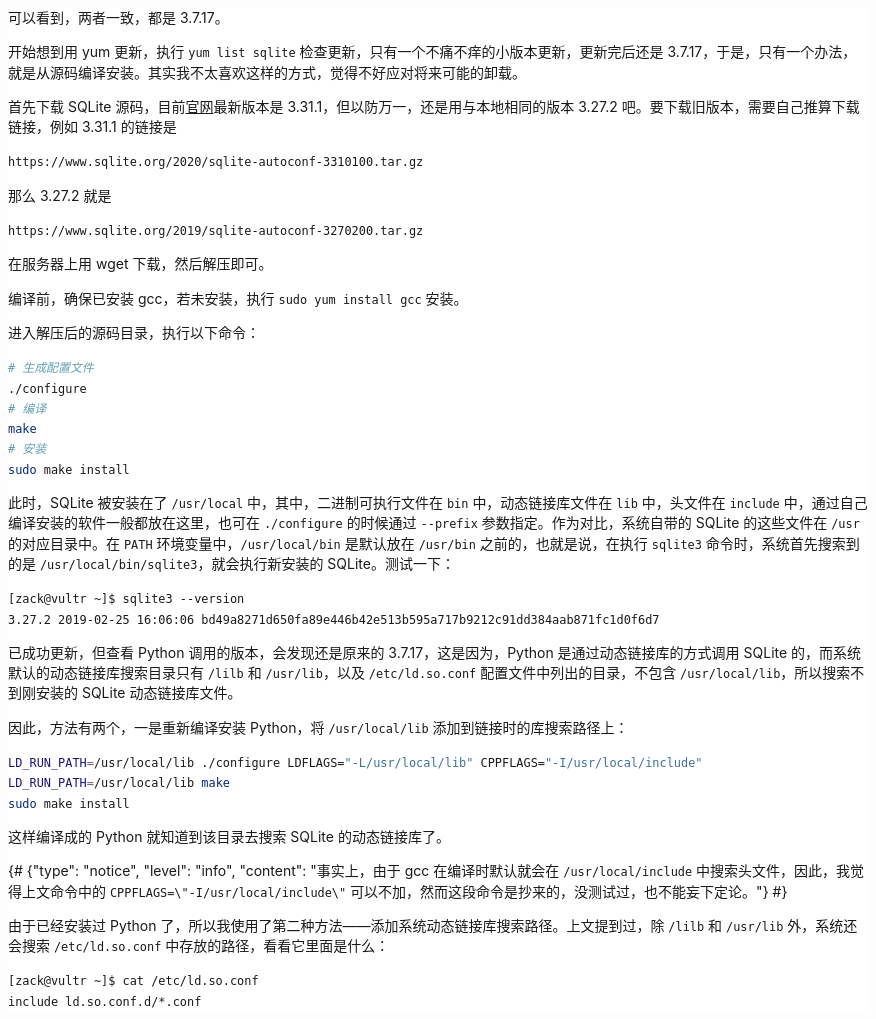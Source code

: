 可以看到，两者一致，都是 3.7.17。

开始想到用 yum 更新，执行 `yum list sqlite` 检查更新，只有一个不痛不痒的小版本更新，更新完后还是 3.7.17，于是，只有一个办法，就是从源码编译安装。其实我不太喜欢这样的方式，觉得不好应对将来可能的卸载。

首先下载 SQLite 源码，目前[官网](https://www.sqlite.org/download.html)最新版本是 3.31.1，但以防万一，还是用与本地相同的版本 3.27.2 吧。要下载旧版本，需要自己推算下载链接，例如 3.31.1 的链接是

`https://www.sqlite.org/2020/sqlite-autoconf-3310100.tar.gz`

那么 3.27.2 就是

`https://www.sqlite.org/2019/sqlite-autoconf-3270200.tar.gz`

在服务器上用 wget 下载，然后解压即可。

编译前，确保已安装 gcc，若未安装，执行 `sudo yum install gcc` 安装。

进入解压后的源码目录，执行以下命令：

```bash
# 生成配置文件
./configure
# 编译
make
# 安装
sudo make install
```

此时，SQLite 被安装在了 `/usr/local` 中，其中，二进制可执行文件在 `bin` 中，动态链接库文件在 `lib` 中，头文件在 `include` 中，通过自己编译安装的软件一般都放在这里，也可在 `./configure` 的时候通过 `--prefix` 参数指定。作为对比，系统自带的 SQLite 的这些文件在 `/usr` 的对应目录中。在 `PATH` 环境变量中，`/usr/local/bin` 是默认放在 `/usr/bin` 之前的，也就是说，在执行 `sqlite3` 命令时，系统首先搜索到的是 `/usr/local/bin/sqlite3`，就会执行新安装的 SQLite。测试一下：

```
[zack@vultr ~]$ sqlite3 --version
3.27.2 2019-02-25 16:06:06 bd49a8271d650fa89e446b42e513b595a717b9212c91dd384aab871fc1d0f6d7
```

已成功更新，但查看 Python 调用的版本，会发现还是原来的 3.7.17，这是因为，Python 是通过动态链接库的方式调用 SQLite 的，而系统默认的动态链接库搜索目录只有 `/lilb` 和 `/usr/lib`，以及 `/etc/ld.so.conf` 配置文件中列出的目录，不包含 `/usr/local/lib`，所以搜索不到刚安装的 SQLite 动态链接库文件。

因此，方法有两个，一是重新编译安装 Python，将 `/usr/local/lib` 添加到链接时的库搜索路径上：

```bash
LD_RUN_PATH=/usr/local/lib ./configure LDFLAGS="-L/usr/local/lib" CPPFLAGS="-I/usr/local/include"
LD_RUN_PATH=/usr/local/lib make
sudo make install
```

这样编译成的 Python 就知道到该目录去搜索 SQLite 的动态链接库了。

{# {"type": "notice", "level": "info", "content": "事实上，由于 gcc 在编译时默认就会在 `/usr/local/include` 中搜索头文件，因此，我觉得上文命令中的 `CPPFLAGS=\"-I/usr/local/include\"` 可以不加，然而这段命令是抄来的，没测试过，也不能妄下定论。"} #}

由于已经安装过 Python 了，所以我使用了第二种方法——添加系统动态链接库搜索路径。上文提到过，除 `/lilb` 和 `/usr/lib` 外，系统还会搜索 `/etc/ld.so.conf` 中存放的路径，看看它里面是什么：

```
[zack@vultr ~]$ cat /etc/ld.so.conf
include ld.so.conf.d/*.conf
```
